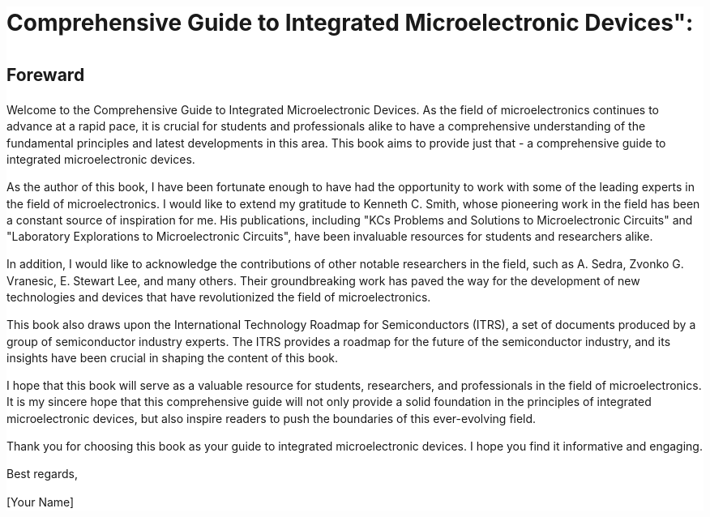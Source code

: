 



# Comprehensive Guide to Integrated Microelectronic Devices":





## Foreward



Welcome to the Comprehensive Guide to Integrated Microelectronic Devices. As the field of microelectronics continues to advance at a rapid pace, it is crucial for students and professionals alike to have a comprehensive understanding of the fundamental principles and latest developments in this area. This book aims to provide just that - a comprehensive guide to integrated microelectronic devices.



As the author of this book, I have been fortunate enough to have had the opportunity to work with some of the leading experts in the field of microelectronics. I would like to extend my gratitude to Kenneth C. Smith, whose pioneering work in the field has been a constant source of inspiration for me. His publications, including "KCs Problems and Solutions to Microelectronic Circuits" and "Laboratory Explorations to Microelectronic Circuits", have been invaluable resources for students and researchers alike.



In addition, I would like to acknowledge the contributions of other notable researchers in the field, such as A. Sedra, Zvonko G. Vranesic, E. Stewart Lee, and many others. Their groundbreaking work has paved the way for the development of new technologies and devices that have revolutionized the field of microelectronics.



This book also draws upon the International Technology Roadmap for Semiconductors (ITRS), a set of documents produced by a group of semiconductor industry experts. The ITRS provides a roadmap for the future of the semiconductor industry, and its insights have been crucial in shaping the content of this book.



I hope that this book will serve as a valuable resource for students, researchers, and professionals in the field of microelectronics. It is my sincere hope that this comprehensive guide will not only provide a solid foundation in the principles of integrated microelectronic devices, but also inspire readers to push the boundaries of this ever-evolving field.



Thank you for choosing this book as your guide to integrated microelectronic devices. I hope you find it informative and engaging.



Best regards,



[Your Name]
